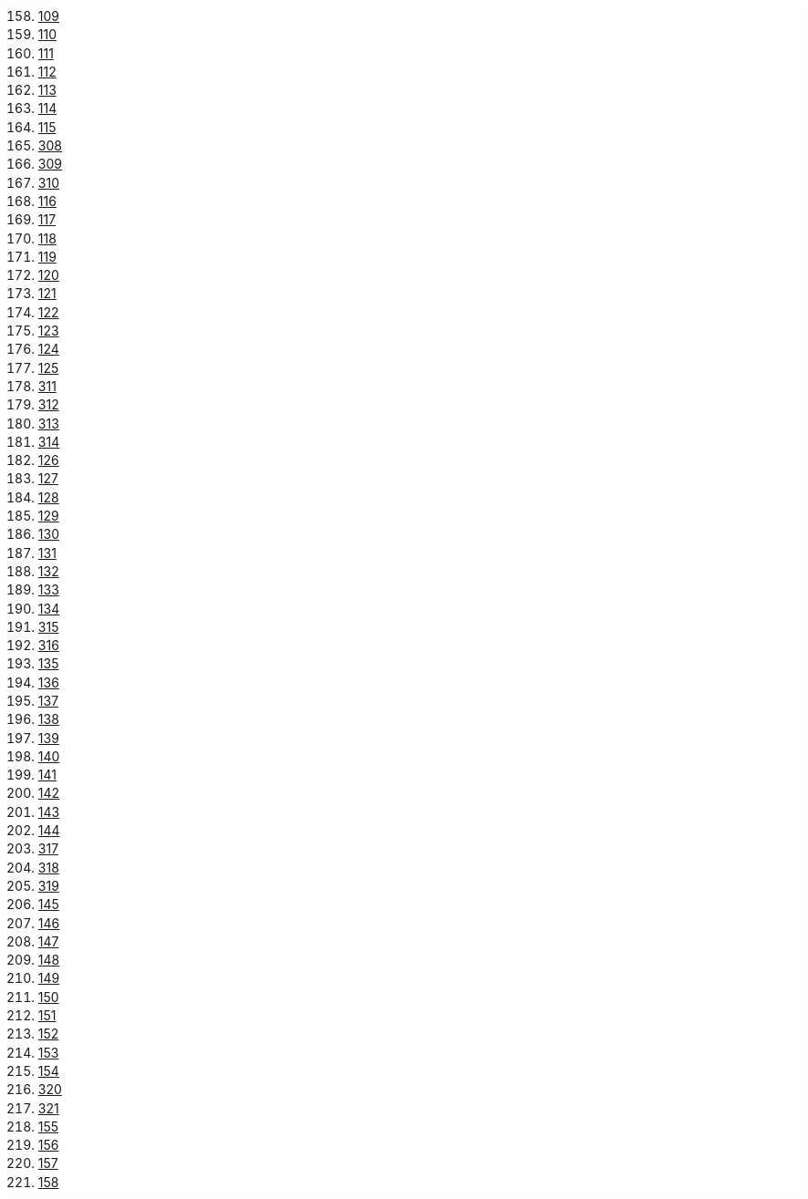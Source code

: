 158. [109](#cmp11.xhtml_Page_109)
159. [110](#cmp11.xhtml_Page_110)
160. [111](#cmp11.xhtml_Page_111)
161. [112](#cmp11.xhtml_Page_112)
162. [113](#cmp11.xhtml_Page_113)
163. [114](#cmp11.xhtml_Page_114)
164. [115](#cmp11.xhtml_Page_115)
165. [308](#cmp11.xhtml_Page_308)
166. [309](#cmp11.xhtml_Page_309)
167. [310](#cmp11.xhtml_Page_310)
168. [116](#cmp12.xhtml_Page_116)
169. [117](#cmp12.xhtml_Page_117)
170. [118](#cmp12.xhtml_Page_118)
171. [119](#cmp12.xhtml_Page_119)
172. [120](#cmp12.xhtml_Page_120)
173. [121](#cmp12.xhtml_Page_121)
174. [122](#cmp12.xhtml_Page_122)
175. [123](#cmp12.xhtml_Page_123)
176. [124](#cmp12.xhtml_Page_124)
177. [125](#cmp12.xhtml_Page_125)
178. [311](#cmp12.xhtml_Page_311)
179. [312](#cmp12.xhtml_Page_312)
180. [313](#cmp12.xhtml_Page_313)
181. [314](#cmp12.xhtml_Page_314)
182. [126](#cmp13.xhtml_Page_126)
183. [127](#cmp13.xhtml_Page_127)
184. [128](#cmp13.xhtml_Page_128)
185. [129](#cmp13.xhtml_Page_129)
186. [130](#cmp13.xhtml_Page_130)
187. [131](#cmp13.xhtml_Page_131)
188. [132](#cmp13.xhtml_Page_132)
189. [133](#cmp13.xhtml_Page_133)
190. [134](#cmp13.xhtml_Page_134)
191. [315](#cmp13.xhtml_Page_315)
192. [316](#cmp13.xhtml_Page_316)
193. [135](#cmp14.xhtml_Page_135)
194. [136](#cmp14.xhtml_Page_136)
195. [137](#cmp14.xhtml_Page_137)
196. [138](#cmp14.xhtml_Page_138)
197. [139](#cmp14.xhtml_Page_139)
198. [140](#cmp14.xhtml_Page_140)
199. [141](#cmp14.xhtml_Page_141)
200. [142](#cmp14.xhtml_Page_142)
201. [143](#cmp14.xhtml_Page_143)
202. [144](#cmp14.xhtml_Page_144)
203. [317](#cmp14.xhtml_Page_317)
204. [318](#cmp14.xhtml_Page_318)
205. [319](#cmp14.xhtml_Page_319)
206. [145](#cmp15.xhtml_Page_145)
207. [146](#cmp15.xhtml_Page_146)
208. [147](#cmp15.xhtml_Page_147)
209. [148](#cmp15.xhtml_Page_148)
210. [149](#cmp15.xhtml_Page_149)
211. [150](#cmp15.xhtml_Page_150)
212. [151](#cmp15.xhtml_Page_151)
213. [152](#cmp15.xhtml_Page_152)
214. [153](#cmp15.xhtml_Page_153)
215. [154](#cmp15.xhtml_Page_154)
216. [320](#cmp15.xhtml_Page_320)
217. [321](#cmp15.xhtml_Page_321)
218. [155](#cmp16.xhtml_Page_155)
219. [156](#cmp16.xhtml_Page_156)
220. [157](#cmp16.xhtml_Page_157)
221. [158](#cmp16.xhtml_Page_158)
